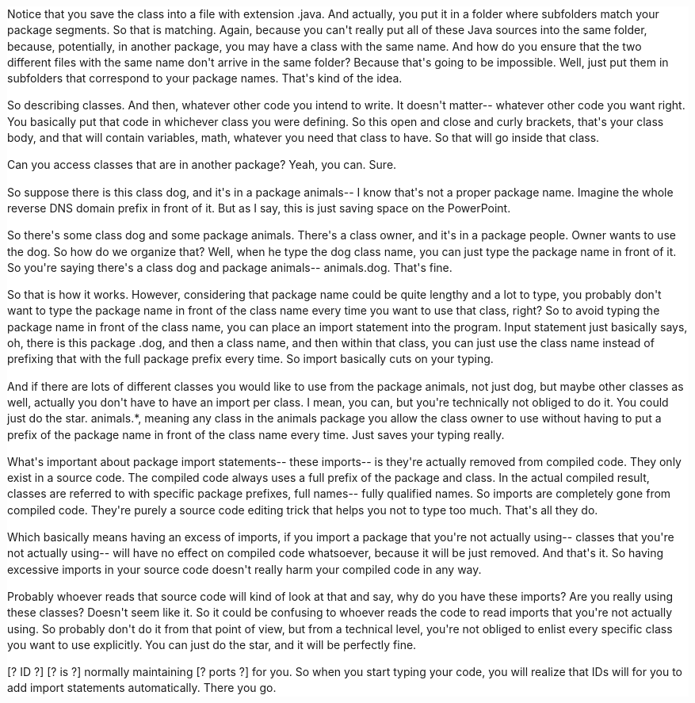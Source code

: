 Notice that you save the class into a file with extension .java. And actually, you put it in a folder where subfolders match your package segments. So that is matching. Again, because you can't really put all of these Java sources into the same folder, because, potentially, in another package, you may have a class with the same name. And how do you ensure that the two different files with the same name don't arrive in the same folder? Because that's going to be impossible. Well, just put them in subfolders that correspond to your package names. That's kind of the idea.

So describing classes. And then, whatever other code you intend to write. It doesn't matter-- whatever other code you want right. You basically put that code in whichever class you were defining. So this open and close and curly brackets, that's your class body, and that will contain variables, math, whatever you need that class to have. So that will go inside that class.

Can you access classes that are in another package? Yeah, you can. Sure.

So suppose there is this class dog, and it's in a package animals-- I know that's not a proper package name. Imagine the whole reverse DNS domain prefix in front of it. But as I say, this is just saving space on the PowerPoint.

So there's some class dog and some package animals. There's a class owner, and it's in a package people. Owner wants to use the dog. So how do we organize that? Well, when he type the dog class name, you can just type the package name in front of it. So you're saying there's a class dog and package animals-- animals.dog. That's fine.

So that is how it works. However, considering that package name could be quite lengthy and a lot to type, you probably don't want to type the package name in front of the class name every time you want to use that class, right? So to avoid typing the package name in front of the class name, you can place an import statement into the program. Input statement just basically says, oh, there is this package .dog, and then a class name, and then within that class, you can just use the class name instead of prefixing that with the full package prefix every time. So import basically cuts on your typing.

And if there are lots of different classes you would like to use from the package animals, not just dog, but maybe other classes as well, actually you don't have to have an import per class. I mean, you can, but you're technically not obliged to do it. You could just do the star. animals.*, meaning any class in the animals package you allow the class owner to use without having to put a prefix of the package name in front of the class name every time. Just saves your typing really.

What's important about package import statements-- these imports-- is they're actually removed from compiled code. They only exist in a source code. The compiled code always uses a full prefix of the package and class. In the actual compiled result, classes are referred to with specific package prefixes, full names-- fully qualified names. So imports are completely gone from compiled code. They're purely a source code editing trick that helps you not to type too much. That's all they do.

Which basically means having an excess of imports, if you import a package that you're not actually using-- classes that you're not actually using-- will have no effect on compiled code whatsoever, because it will be just removed. And that's it. So having excessive imports in your source code doesn't really harm your compiled code in any way.

Probably whoever reads that source code will kind of look at that and say, why do you have these imports? Are you really using these classes? Doesn't seem like it. So it could be confusing to whoever reads the code to read imports that you're not actually using. So probably don't do it from that point of view, but from a technical level, you're not obliged to enlist every specific class you want to use explicitly. You can just do the star, and it will be perfectly fine.

[? ID ?] [? is ?] normally maintaining [? ports ?] for you. So when you start typing your code, you will realize that IDs will for you to add import statements automatically. There you go.
